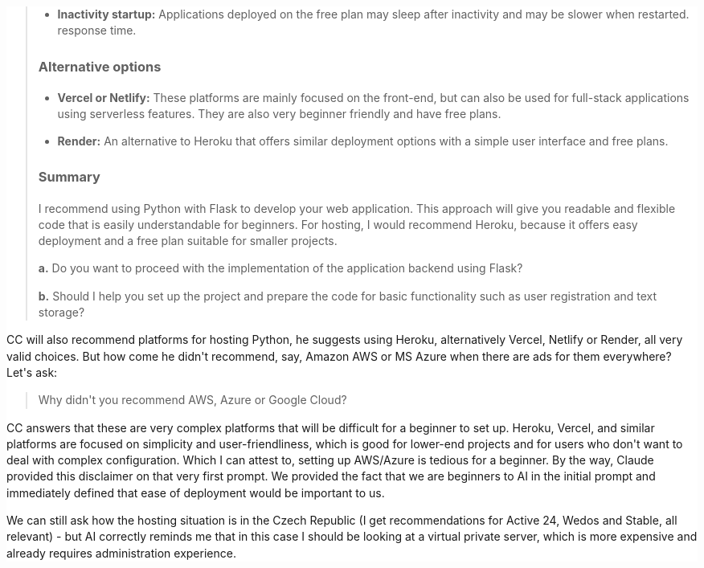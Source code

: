 > - **Inactivity startup:** Applications deployed on the free plan may sleep after inactivity and may be slower when restarted.
> response time.
>
>
>
> ### Alternative options
>
>
>
> - **Vercel or Netlify:** These platforms are mainly focused on the front-end, but can also be used for full-stack applications using
> serverless features. They are also very beginner friendly and have
> free plans.
>
> - **Render:** An alternative to Heroku that offers similar deployment options with a simple user interface and free plans.
>
>
>
> ### Summary
>
>
>
> I recommend using Python with Flask to develop your web application.
> This approach will give you readable and flexible code that is easily
> understandable for beginners. For hosting, I would recommend Heroku,
> because it offers easy deployment and a free plan suitable for smaller
> projects.
>
>
>
> **a.** Do you want to proceed with the implementation of the application backend using Flask?
>
> **b.** Should I help you set up the project and prepare the code for basic functionality such as user registration and text storage?

CC will also recommend platforms for hosting Python, he suggests using Heroku, alternatively Vercel, Netlify or Render, all very valid choices. But how come he didn't recommend, say, Amazon AWS or MS Azure when there are ads for them everywhere? Let's ask:

  

> Why didn't you recommend AWS, Azure or Google Cloud?

CC answers that these are very complex platforms that will be difficult for a beginner to set up. Heroku, Vercel, and similar platforms are focused on simplicity and user-friendliness, which is good for lower-end projects and for users who don't want to deal with complex configuration. Which I can attest to, setting up AWS/Azure is tedious for a beginner. By the way, Claude provided this disclaimer on that very first prompt. We provided the fact that we are beginners to AI in the initial prompt and immediately defined that ease of deployment would be important to us.

  

We can still ask how the hosting situation is in the Czech Republic (I get recommendations for Active 24, Wedos and Stable, all relevant) - but AI correctly reminds me that in this case I should be looking at a virtual private server, which is more expensive and already requires administration experience.
